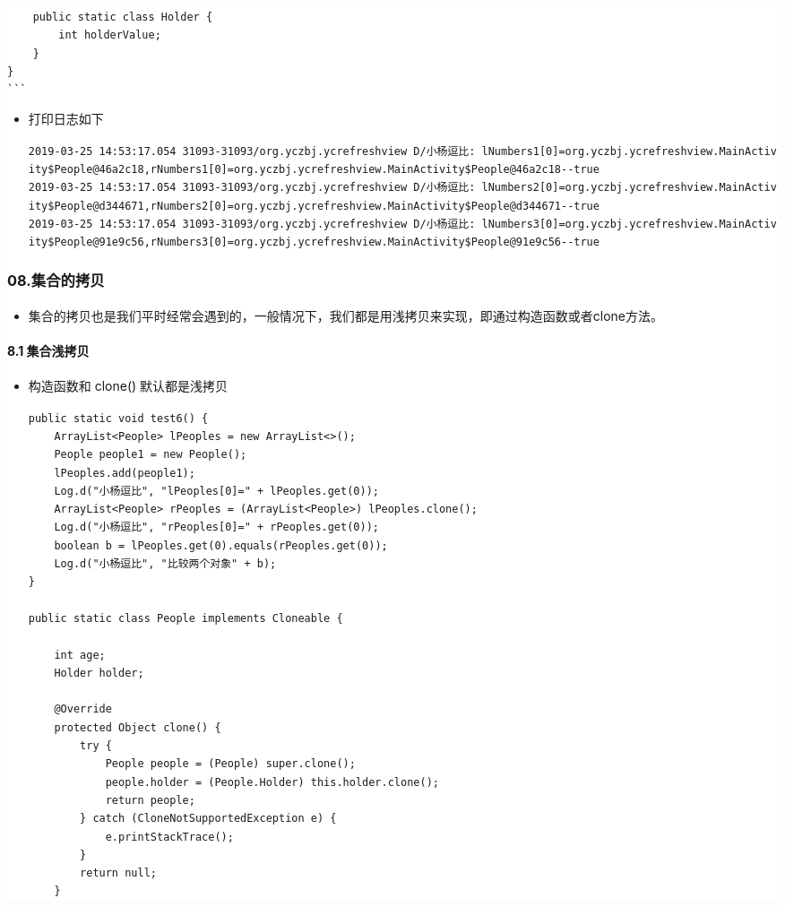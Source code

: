         public static class Holder {
            int holderValue;
        }
    }
    ```
- 打印日志如下
    ```
    2019-03-25 14:53:17.054 31093-31093/org.yczbj.ycrefreshview D/小杨逗比: lNumbers1[0]=org.yczbj.ycrefreshview.MainActivity$People@46a2c18,rNumbers1[0]=org.yczbj.ycrefreshview.MainActivity$People@46a2c18--true
    2019-03-25 14:53:17.054 31093-31093/org.yczbj.ycrefreshview D/小杨逗比: lNumbers2[0]=org.yczbj.ycrefreshview.MainActivity$People@d344671,rNumbers2[0]=org.yczbj.ycrefreshview.MainActivity$People@d344671--true
    2019-03-25 14:53:17.054 31093-31093/org.yczbj.ycrefreshview D/小杨逗比: lNumbers3[0]=org.yczbj.ycrefreshview.MainActivity$People@91e9c56,rNumbers3[0]=org.yczbj.ycrefreshview.MainActivity$People@91e9c56--true
    ```



### 08.集合的拷贝
- 集合的拷贝也是我们平时经常会遇到的，一般情况下，我们都是用浅拷贝来实现，即通过构造函数或者clone方法。

#### 8.1 集合浅拷贝
- 构造函数和 clone() 默认都是浅拷贝
    ```
    public static void test6() {
        ArrayList<People> lPeoples = new ArrayList<>();
        People people1 = new People();
        lPeoples.add(people1);
        Log.d("小杨逗比", "lPeoples[0]=" + lPeoples.get(0));
        ArrayList<People> rPeoples = (ArrayList<People>) lPeoples.clone();
        Log.d("小杨逗比", "rPeoples[0]=" + rPeoples.get(0));
        boolean b = lPeoples.get(0).equals(rPeoples.get(0));
        Log.d("小杨逗比", "比较两个对象" + b);
    }

    public static class People implements Cloneable {

        int age;
        Holder holder;

        @Override
        protected Object clone() {
            try {
                People people = (People) super.clone();
                people.holder = (People.Holder) this.holder.clone();
                return people;
            } catch (CloneNotSupportedException e) {
                e.printStackTrace();
            }
            return null;
        }
